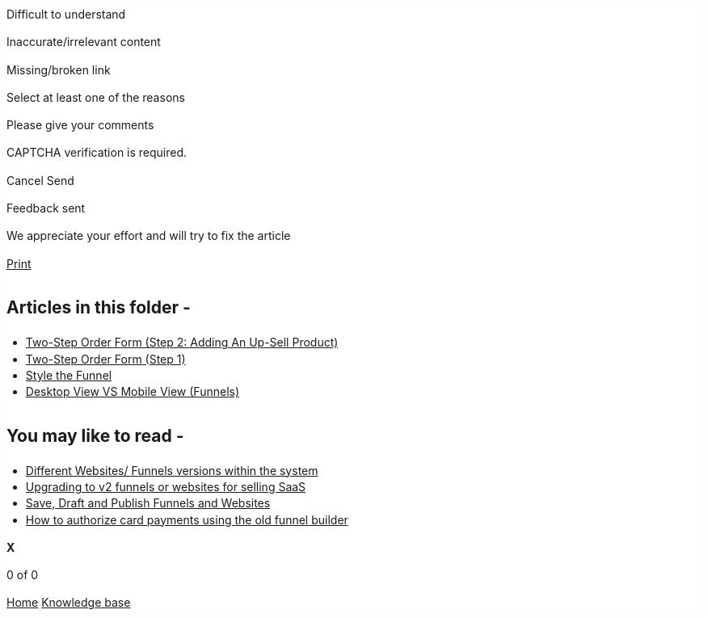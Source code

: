 Difficult to understand 

Inaccurate/irrelevant content 

Missing/broken link 

Select at least one of the reasons 

Please give your comments 

CAPTCHA verification is required. 

Cancel  Send 

Feedback sent

We appreciate your effort and will try to fix the article

[Print](javascript:print\(\))

## Articles in this folder -

  * [Two-Step Order Form (Step 2: Adding An Up-Sell Product)](/support/solutions/articles/48000980306-two-step-order-form-step-2-adding-an-up-sell-product-)
  * [Two-Step Order Form (Step 1)](/support/solutions/articles/48000980307-two-step-order-form-step-1-)
  * [Style the Funnel](/support/solutions/articles/48000980309-style-the-funnel)
  * [Desktop View VS Mobile View (Funnels)](/support/solutions/articles/48000980310-desktop-view-vs-mobile-view-funnels-)

## You may like to read -

  * [Different Websites/ Funnels versions within the system](/support/solutions/articles/48001204164-different-websites-funnels-versions-within-the-system)
  * [Upgrading to v2 funnels or websites for selling SaaS](/support/solutions/articles/48001210773-upgrading-to-v2-funnels-or-websites-for-selling-saas)
  * [Save, Draft and Publish Funnels and Websites](/support/solutions/articles/155000001913-save-draft-and-publish-funnels-and-websites)
  * [How to authorize card payments using the old funnel builder](/support/solutions/articles/48001204142-how-to-authorize-card-payments-using-the-old-funnel-builder)

**X**

0 of 0 []()

[Home](/support/home) [Knowledge base](/support/solutions)
